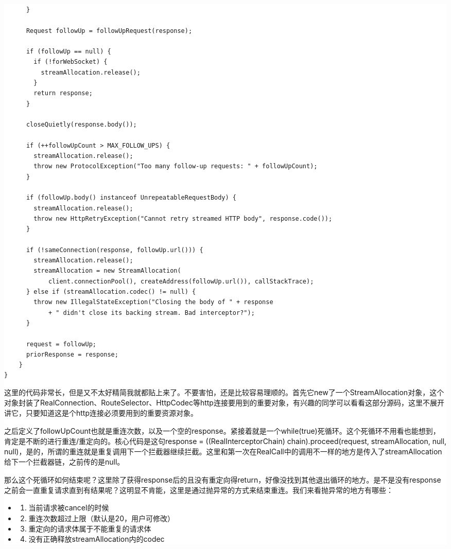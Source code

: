 ```
      }
    
      Request followUp = followUpRequest(response);
    
      if (followUp == null) {
        if (!forWebSocket) {
          streamAllocation.release();
        }
        return response;
      }
    
      closeQuietly(response.body());
    
      if (++followUpCount > MAX_FOLLOW_UPS) {
        streamAllocation.release();
        throw new ProtocolException("Too many follow-up requests: " + followUpCount);
      }
    
      if (followUp.body() instanceof UnrepeatableRequestBody) {
        streamAllocation.release();
        throw new HttpRetryException("Cannot retry streamed HTTP body", response.code());
      }
    
      if (!sameConnection(response, followUp.url())) {
        streamAllocation.release();
        streamAllocation = new StreamAllocation(
            client.connectionPool(), createAddress(followUp.url()), callStackTrace);
      } else if (streamAllocation.codec() != null) {
        throw new IllegalStateException("Closing the body of " + response
            + " didn't close its backing stream. Bad interceptor?");
      }
    
      request = followUp;
      priorResponse = response;
    }
}
```

这里的代码非常长，但是又不太好精简我就都贴上来了。不要害怕，还是比较容易理顺的。首先它new了一个StreamAllocation对象，这个对象封装了RealConnection、RouteSelector、HttpCodec等http连接要用到的重要对象，有兴趣的同学可以看看这部分源码，这里不展开讲它，只要知道这是个http连接必须要用到的重要资源对象。

之后定义了followUpCount也就是重连次数，以及一个空的response。紧接着就是一个while(true)死循环。这个死循环不用看也能想到，肯定是不断的进行重连/重定向的。核心代码是这句response = ((RealInterceptorChain) chain).proceed(request, streamAllocation, null, null)，是的，所谓的重连就是重复调用下一个拦截器继续拦截。这里和第一次在RealCall中的调用不一样的地方是传入了streamAllocation给下一个拦截器链，之前传的是null。

那么这个死循环如何结束呢？这里除了获得response后的且没有重定向得return，好像没找到其他退出循环的地方。是不是没有response之前会一直重复请求直到有结果呢？这明显不肯能，这里是通过抛异常的方式来结束重连。我们来看抛异常的地方有哪些：

- 1. 当前请求被cancel的时候
- 2. 重连次数超过上限（默认是20，用户可修改）
- 3. 重定向的请求体属于不能重复的请求体
- 4. 没有正确释放streamAllocation内的codec
